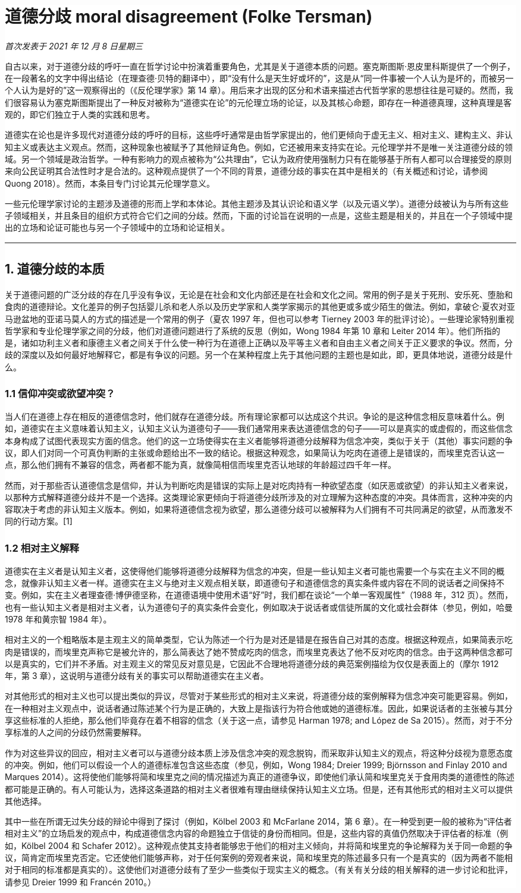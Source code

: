 # 道德分歧 moral disagreement (Folke Tersman)

*首次发表于 2021 年 12 月 8 日星期三*

自古以来，对于道德分歧的呼吁一直在哲学讨论中扮演着重要角色，尤其是关于道德本质的问题。塞克斯图斯·恩皮里科斯提供了一个例子，在一段著名的文字中得出结论（在理查德·贝特的翻译中），即“没有什么是天生好或坏的”，这是从“同一件事被一个人认为是坏的，而被另一个人认为是好的”这一观察得出的（《反伦理学家》第 14 章）。用后来才出现的区分和术语来描述古代哲学家的思想往往是可疑的。然而，我们很容易认为塞克斯图斯提出了一种反对被称为“道德实在论”的元伦理立场的论证，以及其核心命题，即存在一种道德真理，这种真理是客观的，即它们独立于人类的实践和思考。

道德实在论也是许多现代对道德分歧的呼吁的目标，这些呼吁通常是由哲学家提出的，他们更倾向于虚无主义、相对主义、建构主义、非认知主义或表达主义观点。然而，这种现象也被赋予了其他辩证角色。例如，它还被用来支持实在论。元伦理学并不是唯一关注道德分歧的领域。另一个领域是政治哲学。一种有影响力的观点被称为“公共理由”，它认为政府使用强制力只有在能够基于所有人都可以合理接受的原则来向公民证明其合法性时才是合法的。这种观点提供了一个不同的背景，道德分歧的事实在其中是相关的（有关概述和讨论，请参阅 Quong 2018）。然而，本条目专门讨论其元伦理学意义。

一些元伦理学家讨论的主题涉及道德的形而上学和本体论。其他主题涉及其认识论和语义学（以及元语义学）。道德分歧被认为与所有这些子领域相关，并且条目的组织方式符合它们之间的分歧。然而，下面的讨论旨在说明的一点是，这些主题是相关的，并且在一个子领域中提出的立场和论证可能也与另一个子领域中的立场和论证相关。

---

## 1. 道德分歧的本质

关于道德问题的广泛分歧的存在几乎没有争议，无论是在社会和文化内部还是在社会和文化之间。常用的例子是关于死刑、安乐死、堕胎和食肉的道德辩论。文化差异的例子包括婴儿杀和老人杀以及历史学家和人类学家揭示的其他更或多或少陌生的做法。例如，拿破仑·夏农对亚马逊盆地的亚诺马莫人的方式的描述是一个常用的例子（夏农 1997 年，但也可以参考 Tierney 2003 年的批评讨论）。一些理论家特别重视哲学家和专业伦理学家之间的分歧，他们对道德问题进行了系统的反思（例如，Wong 1984 年第 10 章和 Leiter 2014 年）。他们所指的是，诸如功利主义者和康德主义者之间关于什么使一种行为在道德上正确以及平等主义者和自由主义者之间关于正义要求的争议。然而，分歧的深度以及如何最好地解释它，都是有争议的问题。另一个在某种程度上先于其他问题的主题也是如此，即，更具体地说，道德分歧是什么。

### 1.1 信仰冲突或欲望冲突？

当人们在道德上存在相反的道德信念时，他们就存在道德分歧。所有理论家都可以达成这个共识。争论的是这种信念相反意味着什么。例如，道德实在主义意味着认知主义，认知主义认为道德句子——我们通常用来表达道德信念的句子——可以是真实的或虚假的，而这些信念本身构成了试图代表现实方面的信念。他们的这一立场使得实在主义者能够将道德分歧解释为信念冲突，类似于关于（其他）事实问题的争议，即人们对同一个可真伪判断的主张或命题给出不一致的结论。根据这种观念，如果简认为吃肉在道德上是错误的，而埃里克否认这一点，那么他们拥有不兼容的信念，两者都不能为真，就像简相信而埃里克否认地球的年龄超过四千年一样。

然而，对于那些否认道德信念是信仰，并认为判断吃肉是错误的实际上是对吃肉持有一种欲望态度（如厌恶或欲望）的非认知主义者来说，以那种方式解释道德分歧并不是一个选择。这类理论家更倾向于将道德分歧所涉及的对立理解为这种态度的冲突。具体而言，这种冲突的内容取决于考虑的非认知主义版本。例如，如果将道德信念视为欲望，那么道德分歧可以被解释为人们拥有不可共同满足的欲望，从而激发不同的行动方案。[1]

### 1.2 相对主义解释

道德实在主义者是认知主义者，这使得他们能够将道德分歧解释为信念的冲突，但是一些认知主义者可能也需要一个与实在主义不同的概念，就像非认知主义者一样。道德实在主义与绝对主义观点相关联，即道德句子和道德信念的真实条件或内容在不同的说话者之间保持不变。例如，实在主义者理查德·博伊德坚称，在道德语境中使用术语“好”时，我们都在谈论“一个单一客观属性”（1988 年，312 页）。然而，也有一些认知主义者是相对主义者，认为道德句子的真实条件会变化，例如取决于说话者或信徒所属的文化或社会群体（参见，例如，哈曼 1978 年和黄宗智 1984 年）。

相对主义的一个粗略版本是主观主义的简单类型，它认为陈述一个行为是对还是错是在报告自己对其的态度。根据这种观点，如果简表示吃肉是错误的，而埃里克声称它是被允许的，那么简表达了她不赞成吃肉的信念，而埃里克表达了他不反对吃肉的信念。由于这两种信念都可以是真实的，它们并不矛盾。对主观主义的常见反对意见是，它因此不合理地将道德分歧的典范案例描绘为仅仅是表面上的（摩尔 1912 年，第 3 章），这说明与道德分歧有关的事实可以帮助道德实在主义者。

对其他形式的相对主义也可以提出类似的异议，尽管对于某些形式的相对主义来说，将道德分歧的案例解释为信念冲突可能更容易。例如，在一种相对主义观点中，说话者通过陈述某个行为是正确的，大致上是指该行为符合他或她的道德标准。因此，如果说话者的主张被与其分享这些标准的人拒绝，那么他们毕竟存在着不相容的信念（关于这一点，请参见 Harman 1978; and López de Sa 2015）。然而，对于不分享标准的人之间的分歧仍然需要解释。

作为对这些异议的回应，相对主义者可以与道德分歧本质上涉及信念冲突的观念脱钩，而采取非认知主义的观点，将这种分歧视为意愿态度的冲突。例如，他们可以假设一个人的道德标准包含这些态度（参见，例如，Wong 1984; Dreier 1999; Björnsson and Finlay 2010 and Marques 2014）。这将使他们能够将简和埃里克之间的情况描述为真正的道德争议，即使他们承认简和埃里克关于食用肉类的道德性的陈述都可能是正确的。有人可能认为，选择这条道路的相对主义者很难有理由继续保持认知主义立场。但是，还有其他形式的相对主义可以提供其他选择。

其中一些在所谓无过失分歧的辩论中得到了探讨（例如，Kölbel 2003 和 McFarlane 2014，第 6 章）。在一种受到更一般的被称为“评估者相对主义”的立场启发的观点中，构成道德信念内容的命题独立于信徒的身份而相同。但是，这些内容的真值仍然取决于评估者的标准（例如，Kölbel 2004 和 Schafer 2012）。这种观点使其支持者能够忠于他们的相对主义倾向，并将简和埃里克的争论解释为关于同一命题的争议，简肯定而埃里克否定。它还使他们能够声称，对于任何案例的旁观者来说，简和埃里克的陈述最多只有一个是真实的（因为两者不能相对于相同的标准都是真实的）。这使他们对道德分歧有了至少一些类似于现实主义的概念。（有关有关分歧的相关解释的进一步讨论和批评，请参见 Dreier 1999 和 Francén 2010。）
